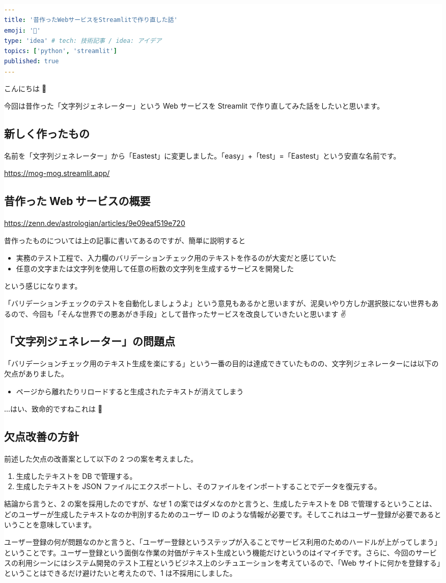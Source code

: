 ```yaml
---
title: '昔作ったWebサービスをStreamlitで作り直した話'
emoji: '🌟'
type: 'idea' # tech: 技術記事 / idea: アイデア
topics: ['python', 'streamlit']
published: true
---
```


こんにちは 👋

今回は昔作った「文字列ジェネレーター」という Web サービスを Streamlit で作り直してみた話をしたいと思います。

## 新しく作ったもの

名前を「文字列ジェネレーター」から「Eastest」に変更しました。「easy」+「test」=「Eastest」という安直な名前です。

https://mog-mog.streamlit.app/

## 昔作った Web サービスの概要

https://zenn.dev/astrologian/articles/9e09eaf519e720

昔作ったものについては上の記事に書いてあるのですが、簡単に説明すると

- 実務のテスト工程で、入力欄のバリデーションチェック用のテキストを作るのが大変だと感じていた
- 任意の文字または文字列を使用して任意の桁数の文字列を生成するサービスを開発した

という感じになります。

「バリデーションチェックのテストを自動化しましょうよ」という意見もあるかと思いますが、泥臭いやり方しか選択肢にない世界もあるので、今回も「そんな世界での悪あがき手段」として昔作ったサービスを改良していきたいと思います ✌️

## 「文字列ジェネレーター」の問題点

「バリデーションチェック用のテキスト生成を楽にする」という一番の目的は達成できていたものの、文字列ジェネレーターには以下の欠点がありました。

- ページから離れたりリロードすると生成されたテキストが消えてしまう

...はい、致命的ですねこれは 🤣

## 欠点改善の方針

前述した欠点の改善案として以下の 2 つの案を考えました。

1. 生成したテキストを DB で管理する。
2. 生成したテキストを JSON ファイルにエクスポートし、そのファイルをインポートすることでデータを復元する。

結論から言うと、2 の案を採用したのですが、なぜ 1 の案ではダメなのかと言うと、生成したテキストを DB で管理するということは、どのユーザーが生成したテキストなのか判別するためのユーザー ID のような情報が必要です。そしてこれはユーザー登録が必要であるということを意味しています。

ユーザー登録の何が問題なのかと言うと、「ユーザー登録というステップが入ることでサービス利用のためのハードルが上がってしまう」ということです。ユーザー登録という面倒な作業の対価がテキスト生成という機能だけというのはイマイチです。さらに、今回のサービスの利用シーンにはシステム開発のテスト工程というビジネス上のシチュエーションを考えているので、「Web サイトに何かを登録する」ということはできるだけ避けたいと考えたので、1 は不採用にしました。
